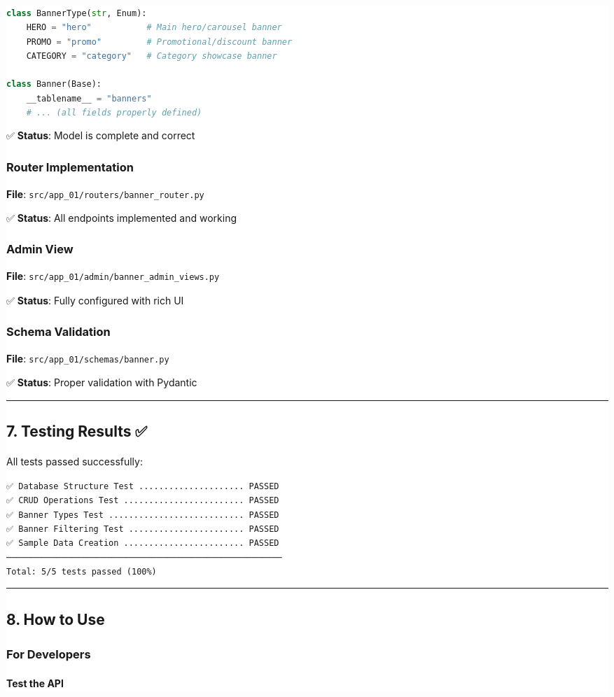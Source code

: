 ```python
class BannerType(str, Enum):
    HERO = "hero"           # Main hero/carousel banner
    PROMO = "promo"         # Promotional/discount banner
    CATEGORY = "category"   # Category showcase banner

class Banner(Base):
    __tablename__ = "banners"
    # ... (all fields properly defined)
```

✅ **Status**: Model is complete and correct

### Router Implementation

**File**: `src/app_01/routers/banner_router.py`

✅ **Status**: All endpoints implemented and working

### Admin View

**File**: `src/app_01/admin/banner_admin_views.py`

✅ **Status**: Fully configured with rich UI

### Schema Validation

**File**: `src/app_01/schemas/banner.py`

✅ **Status**: Proper validation with Pydantic

---

## 7. Testing Results ✅

All tests passed successfully:

```
✅ Database Structure Test ..................... PASSED
✅ CRUD Operations Test ........................ PASSED
✅ Banner Types Test ........................... PASSED
✅ Banner Filtering Test ....................... PASSED
✅ Sample Data Creation ........................ PASSED
───────────────────────────────────────────────────────
Total: 5/5 tests passed (100%)
```

---

## 8. How to Use

### For Developers

#### Test the API
